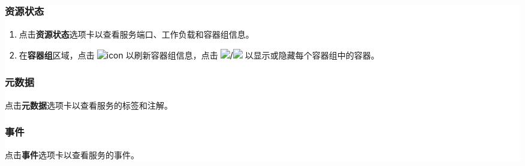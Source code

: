 ### 资源状态

1. 点击**资源状态**选项卡以查看服务端口、工作负载和容器组信息。

2. 在**容器组**区域，点击 <img src="/images/docs/v3.x/zh-cn/project-user-guide/application-workloads/services/services_refresh_pods.png" width="20px" alt="icon" /> 以刷新容器组信息，点击 <img src="/images/docs/v3.x/zh-cn/project-user-guide/application-workloads/services/services_display_containers.png" width="20px" />/<img src="/images/docs/v3.x/zh-cn/project-user-guide/application-workloads/services/services_hide_containers.png" width="20px" /> 以显示或隐藏每个容器组中的容器。

### 元数据

点击**元数据**选项卡以查看服务的标签和注解。

### 事件

点击**事件**选项卡以查看服务的事件。

